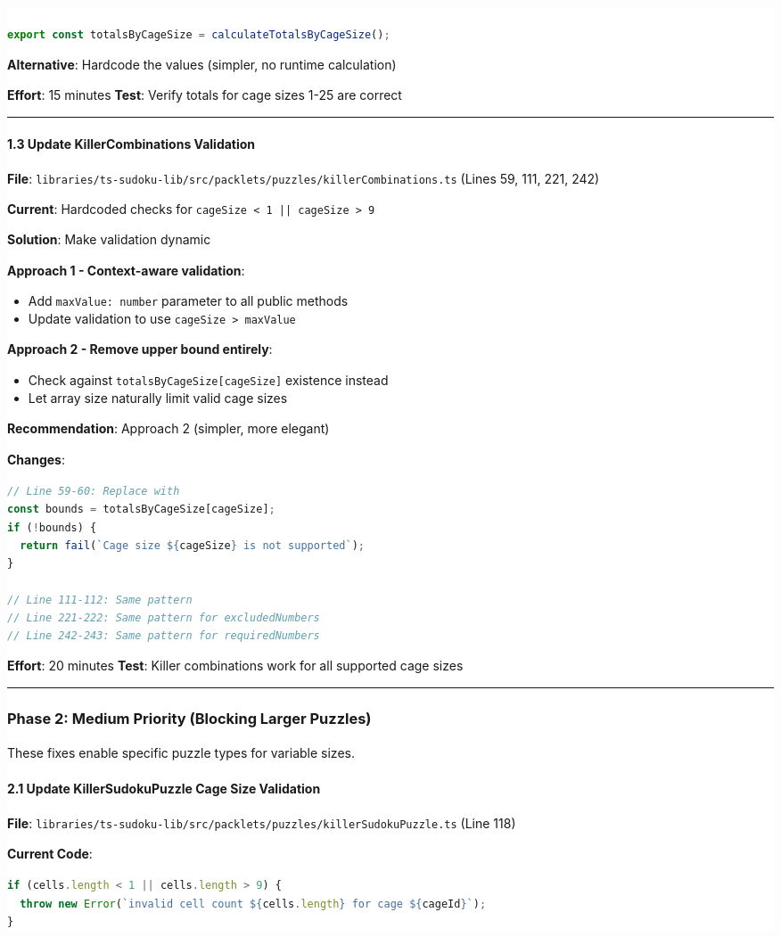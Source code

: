 ```typescript

export const totalsByCageSize = calculateTotalsByCageSize();
```

**Alternative**: Hardcode the values (simpler, no runtime calculation)

**Effort**: 15 minutes
**Test**: Verify totals for cage sizes 1-25 are correct

---

#### 1.3 Update KillerCombinations Validation
**File**: `libraries/ts-sudoku-lib/src/packlets/puzzles/killerCombinations.ts` (Lines 59, 111, 221, 242)

**Current**: Hardcoded checks for `cageSize < 1 || cageSize > 9`

**Solution**: Make validation dynamic

**Approach 1 - Context-aware validation**:
- Add `maxValue: number` parameter to all public methods
- Update validation to use `cageSize > maxValue`

**Approach 2 - Remove upper bound entirely**:
- Check against `totalsByCageSize[cageSize]` existence instead
- Let array size naturally limit valid cage sizes

**Recommendation**: Approach 2 (simpler, more elegant)

**Changes**:
```typescript
// Line 59-60: Replace with
const bounds = totalsByCageSize[cageSize];
if (!bounds) {
  return fail(`Cage size ${cageSize} is not supported`);
}

// Line 111-112: Same pattern
// Line 221-222: Same pattern for excludedNumbers
// Line 242-243: Same pattern for requiredNumbers
```

**Effort**: 20 minutes
**Test**: Killer combinations work for all supported cage sizes

---

### Phase 2: Medium Priority (Blocking Larger Puzzles)

These fixes enable specific puzzle types for variable sizes.

#### 2.1 Update KillerSudokuPuzzle Cage Size Validation
**File**: `libraries/ts-sudoku-lib/src/packlets/puzzles/killerSudokuPuzzle.ts` (Line 118)

**Current Code**:
```typescript
if (cells.length < 1 || cells.length > 9) {
  throw new Error(`invalid cell count ${cells.length} for cage ${cageId}`);
}
```
